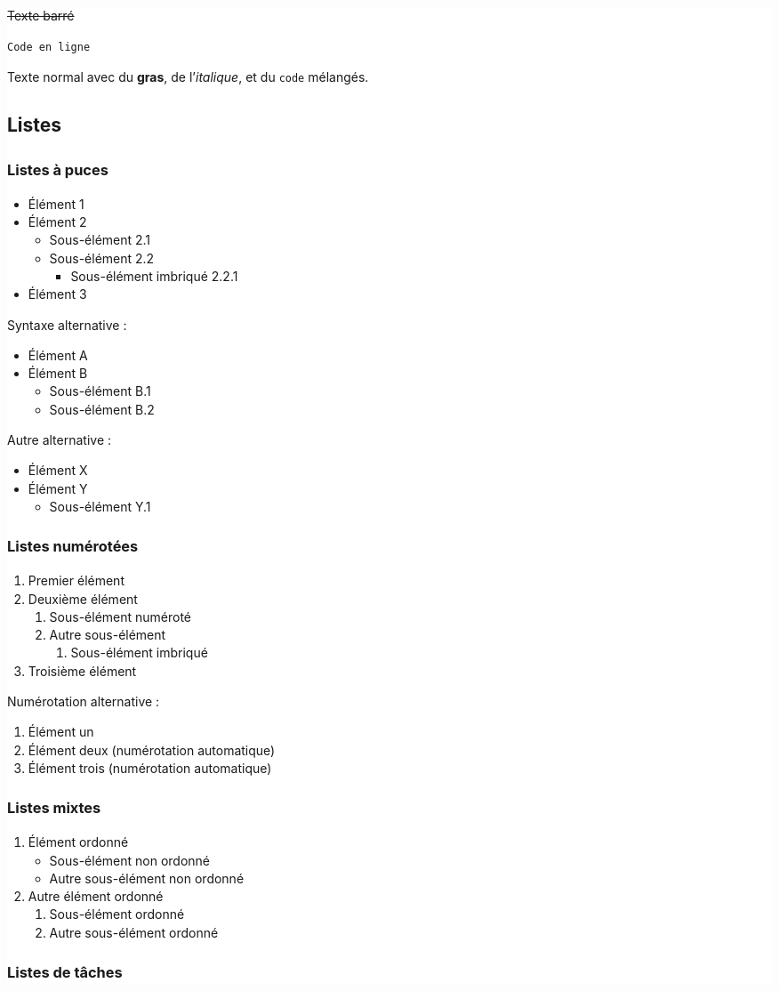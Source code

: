 ~~Texte barré~~

`Code en ligne`

Texte normal avec du **gras**, de l’*italique*, et du `code` mélangés.

## Listes

### Listes à puces

* Élément 1
* Élément 2
  * Sous-élément 2.1
  * Sous-élément 2.2
    * Sous-élément imbriqué 2.2.1
* Élément 3

Syntaxe alternative :

* Élément A
* Élément B
  * Sous-élément B.1
  * Sous-élément B.2

Autre alternative :

* Élément X
* Élément Y
  * Sous-élément Y.1

### Listes numérotées

1. Premier élément
2. Deuxième élément
   1. Sous-élément numéroté
   2. Autre sous-élément
      1. Sous-élément imbriqué
3. Troisième élément

Numérotation alternative :

1. Élément un
2. Élément deux (numérotation automatique)
3. Élément trois (numérotation automatique)

### Listes mixtes

1. Élément ordonné
   * Sous-élément non ordonné
   * Autre sous-élément non ordonné
2. Autre élément ordonné
   1. Sous-élément ordonné
   2. Autre sous-élément ordonné

### Listes de tâches
